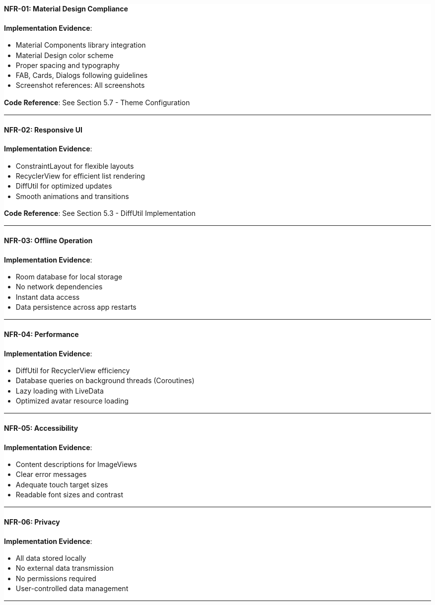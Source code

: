 #### NFR-01: Material Design Compliance
**Implementation Evidence**:
- Material Components library integration
- Material Design color scheme
- Proper spacing and typography
- FAB, Cards, Dialogs following guidelines
- Screenshot references: All screenshots

**Code Reference**: See Section 5.7 - Theme Configuration

---

#### NFR-02: Responsive UI
**Implementation Evidence**:
- ConstraintLayout for flexible layouts
- RecyclerView for efficient list rendering
- DiffUtil for optimized updates
- Smooth animations and transitions

**Code Reference**: See Section 5.3 - DiffUtil Implementation

---

#### NFR-03: Offline Operation
**Implementation Evidence**:
- Room database for local storage
- No network dependencies
- Instant data access
- Data persistence across app restarts

---

#### NFR-04: Performance
**Implementation Evidence**:
- DiffUtil for RecyclerView efficiency
- Database queries on background threads (Coroutines)
- Lazy loading with LiveData
- Optimized avatar resource loading

---

#### NFR-05: Accessibility
**Implementation Evidence**:
- Content descriptions for ImageViews
- Clear error messages
- Adequate touch target sizes
- Readable font sizes and contrast

---

#### NFR-06: Privacy
**Implementation Evidence**:
- All data stored locally
- No external data transmission
- No permissions required
- User-controlled data management

---